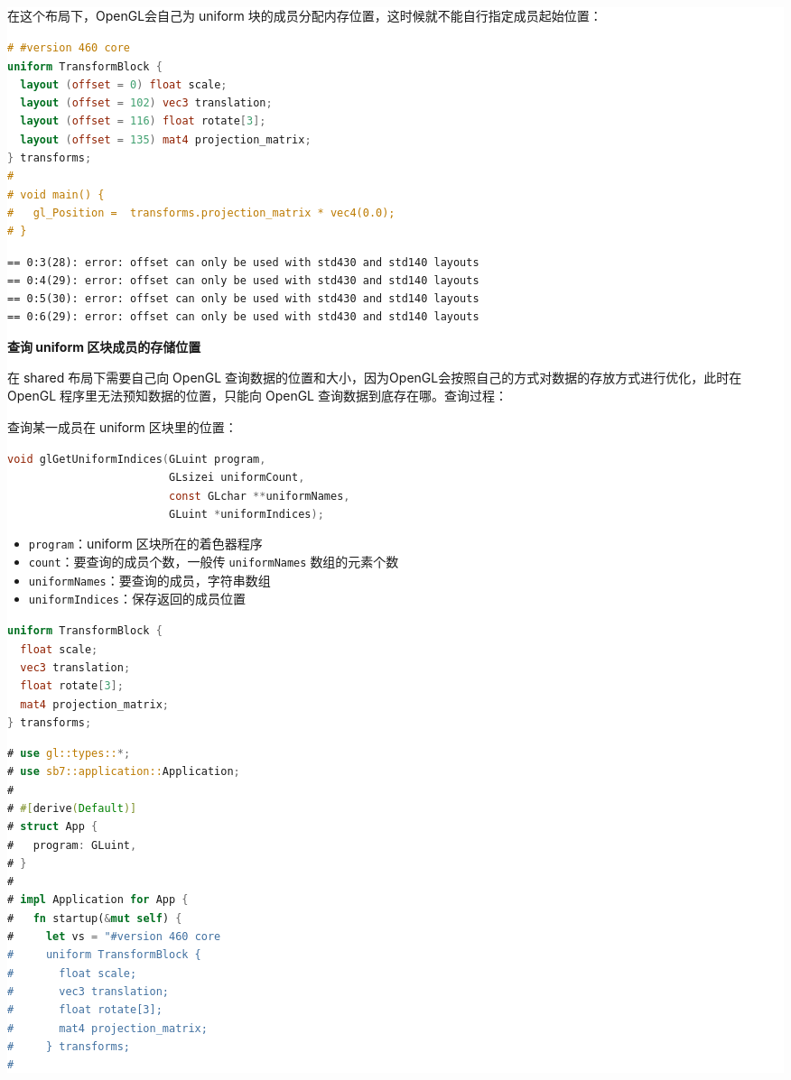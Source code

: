 在这个布局下，OpenGL会自己为 uniform 块的成员分配内存位置，这时候就不能自行指定成员起始位置：

```glsl
# #version 460 core
uniform TransformBlock {
  layout (offset = 0) float scale;
  layout (offset = 102) vec3 translation;
  layout (offset = 116) float rotate[3];
  layout (offset = 135) mat4 projection_matrix;
} transforms;
# 
# void main() {
#   gl_Position =  transforms.projection_matrix * vec4(0.0);
# }
```
```txt 编译错误：
== 0:3(28): error: offset can only be used with std430 and std140 layouts
== 0:4(29): error: offset can only be used with std430 and std140 layouts
== 0:5(30): error: offset can only be used with std430 and std140 layouts
== 0:6(29): error: offset can only be used with std430 and std140 layouts
```

__查询 uniform 区块成员的存储位置__

在 shared 布局下需要自己向 OpenGL 查询数据的位置和大小，因为OpenGL会按照自己的方式对数据的存放方式进行优化，此时在 OpenGL 程序里无法预知数据的位置，只能向 OpenGL 查询数据到底存在哪。查询过程：

查询某一成员在 uniform 区块里的位置：

```c
void glGetUniformIndices(GLuint program,
                         GLsizei uniformCount,
                         const GLchar **uniformNames,
                         GLuint *uniformIndices);
```
- `program`：uniform 区块所在的着色器程序
- `count`：要查询的成员个数，一般传 `uniformNames` 数组的元素个数
- `uniformNames`：要查询的成员，字符串数组
- `uniformIndices`：保存返回的成员位置

```glsl
uniform TransformBlock {
  float scale;
  vec3 translation;
  float rotate[3];
  mat4 projection_matrix;
} transforms;
```

```rust
# use gl::types::*;
# use sb7::application::Application;
# 
# #[derive(Default)]
# struct App {
#   program: GLuint,
# }
# 
# impl Application for App {
#   fn startup(&mut self) {
#     let vs = "#version 460 core
#     uniform TransformBlock {
#       float scale;
#       vec3 translation;
#       float rotate[3];
#       mat4 projection_matrix;
#     } transforms;
# 
```